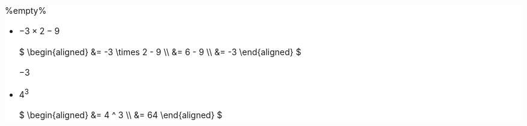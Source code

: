 %empty%

</div>
</div>
<ul class='subquestion TODO'>
<li>
<div class='question_envelope rag_red subquestion'>
<div class='topics'>
<ul>
</ul>
</div>
<div class='question subquestion'>

$-3 \times 2 - 9$

</div>
<div class='workings'>
<div class='working'>

$
\begin{aligned}
&= -3 \times 2 - 9 \\\\
&= 6 - 9 \\\\
&= -3
\end{aligned}
$

</div>
</div>
<div class='answers'>
<div class='answer'>

$-3$

</div>
</div>

</div>
</li>
<li>
<div class='question_envelope rag_red subquestion'>
<div class='topics'>
<ul>
</ul>
</div>
<div class='question subquestion'>

$4^3$

</div>
<div class='workings'>
<div class='working'>

$
\begin{aligned}
&= 4 ^ 3 \\\\
&= 64
\end{aligned}
$
